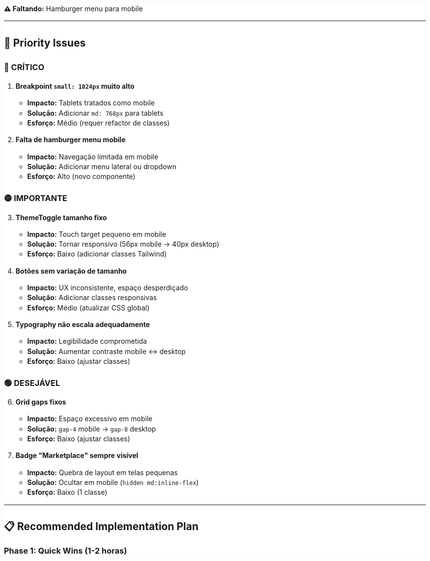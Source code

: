 
**⚠️ Faltando:** Hamburger menu para mobile

---

## 🎯 Priority Issues

### **🔴 CRÍTICO**

1. **Breakpoint `small: 1024px` muito alto**
   - **Impacto:** Tablets tratados como mobile
   - **Solução:** Adicionar `md: 768px` para tablets
   - **Esforço:** Médio (requer refactor de classes)

2. **Falta de hamburger menu mobile**
   - **Impacto:** Navegação limitada em mobile
   - **Solução:** Adicionar menu lateral ou dropdown
   - **Esforço:** Alto (novo componente)

### **🟡 IMPORTANTE**

3. **ThemeToggle tamanho fixo**
   - **Impacto:** Touch target pequeno em mobile
   - **Solução:** Tornar responsivo (56px mobile → 40px desktop)
   - **Esforço:** Baixo (adicionar classes Tailwind)

4. **Botões sem variação de tamanho**
   - **Impacto:** UX inconsistente, espaço desperdiçado
   - **Solução:** Adicionar classes responsivas
   - **Esforço:** Médio (atualizar CSS global)

5. **Typography não escala adequadamente**
   - **Impacto:** Legibilidade comprometida
   - **Solução:** Aumentar contraste mobile ↔ desktop
   - **Esforço:** Baixo (ajustar classes)

### **🟢 DESEJÁVEL**

6. **Grid gaps fixos**
   - **Impacto:** Espaço excessivo em mobile
   - **Solução:** `gap-4` mobile → `gap-8` desktop
   - **Esforço:** Baixo (ajustar classes)

7. **Badge "Marketplace" sempre visível**
   - **Impacto:** Quebra de layout em telas pequenas
   - **Solução:** Ocultar em mobile (`hidden md:inline-flex`)
   - **Esforço:** Baixo (1 classe)

---

## 📋 Recommended Implementation Plan

### **Phase 1: Quick Wins** (1-2 horas)
